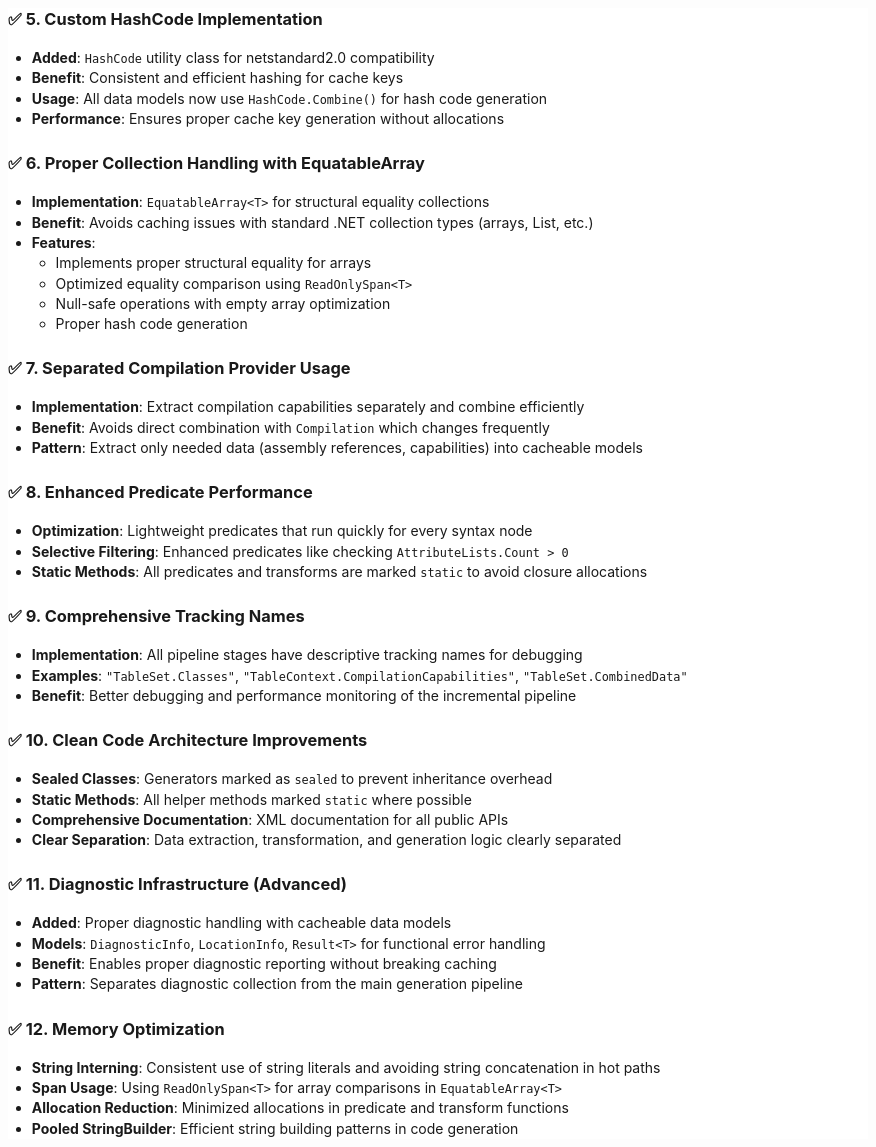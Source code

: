 ### ✅ 5. Custom HashCode Implementation
- **Added**: `HashCode` utility class for netstandard2.0 compatibility
- **Benefit**: Consistent and efficient hashing for cache keys
- **Usage**: All data models now use `HashCode.Combine()` for hash code generation
- **Performance**: Ensures proper cache key generation without allocations

### ✅ 6. Proper Collection Handling with EquatableArray<T>
- **Implementation**: `EquatableArray<T>` for structural equality collections
- **Benefit**: Avoids caching issues with standard .NET collection types (arrays, List<T>, etc.)
- **Features**: 
  - Implements proper structural equality for arrays
  - Optimized equality comparison using `ReadOnlySpan<T>`
  - Null-safe operations with empty array optimization
  - Proper hash code generation

### ✅ 7. Separated Compilation Provider Usage
- **Implementation**: Extract compilation capabilities separately and combine efficiently
- **Benefit**: Avoids direct combination with `Compilation` which changes frequently
- **Pattern**: Extract only needed data (assembly references, capabilities) into cacheable models

### ✅ 8. Enhanced Predicate Performance
- **Optimization**: Lightweight predicates that run quickly for every syntax node
- **Selective Filtering**: Enhanced predicates like checking `AttributeLists.Count > 0`
- **Static Methods**: All predicates and transforms are marked `static` to avoid closure allocations

### ✅ 9. Comprehensive Tracking Names
- **Implementation**: All pipeline stages have descriptive tracking names for debugging
- **Examples**: `"TableSet.Classes"`, `"TableContext.CompilationCapabilities"`, `"TableSet.CombinedData"`
- **Benefit**: Better debugging and performance monitoring of the incremental pipeline

### ✅ 10. Clean Code Architecture Improvements
- **Sealed Classes**: Generators marked as `sealed` to prevent inheritance overhead
- **Static Methods**: All helper methods marked `static` where possible
- **Comprehensive Documentation**: XML documentation for all public APIs
- **Clear Separation**: Data extraction, transformation, and generation logic clearly separated

### ✅ 11. Diagnostic Infrastructure (Advanced)
- **Added**: Proper diagnostic handling with cacheable data models
- **Models**: `DiagnosticInfo`, `LocationInfo`, `Result<T>` for functional error handling
- **Benefit**: Enables proper diagnostic reporting without breaking caching
- **Pattern**: Separates diagnostic collection from the main generation pipeline

### ✅ 12. Memory Optimization
- **String Interning**: Consistent use of string literals and avoiding string concatenation in hot paths
- **Span Usage**: Using `ReadOnlySpan<T>` for array comparisons in `EquatableArray<T>`
- **Allocation Reduction**: Minimized allocations in predicate and transform functions
- **Pooled StringBuilder**: Efficient string building patterns in code generation

